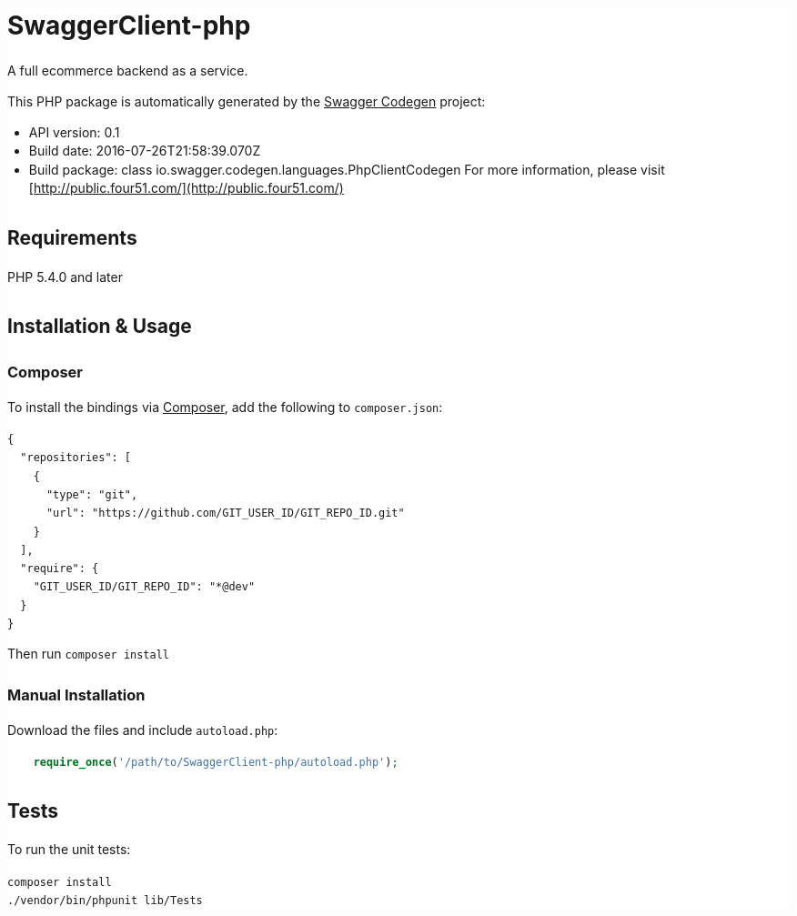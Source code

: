 # SwaggerClient-php
A full ecommerce backend as a service.

This PHP package is automatically generated by the [Swagger Codegen](https://github.com/swagger-api/swagger-codegen) project:

- API version: 0.1
- Build date: 2016-07-26T21:58:39.070Z
- Build package: class io.swagger.codegen.languages.PhpClientCodegen
For more information, please visit [http://public.four51.com/](http://public.four51.com/)

## Requirements

PHP 5.4.0 and later

## Installation & Usage
### Composer

To install the bindings via [Composer](http://getcomposer.org/), add the following to `composer.json`:

```
{
  "repositories": [
    {
      "type": "git",
      "url": "https://github.com/GIT_USER_ID/GIT_REPO_ID.git"
    }
  ],
  "require": {
    "GIT_USER_ID/GIT_REPO_ID": "*@dev"
  }
}
```

Then run `composer install`

### Manual Installation

Download the files and include `autoload.php`:

```php
    require_once('/path/to/SwaggerClient-php/autoload.php');
```

## Tests

To run the unit tests:

```
composer install
./vendor/bin/phpunit lib/Tests
```

